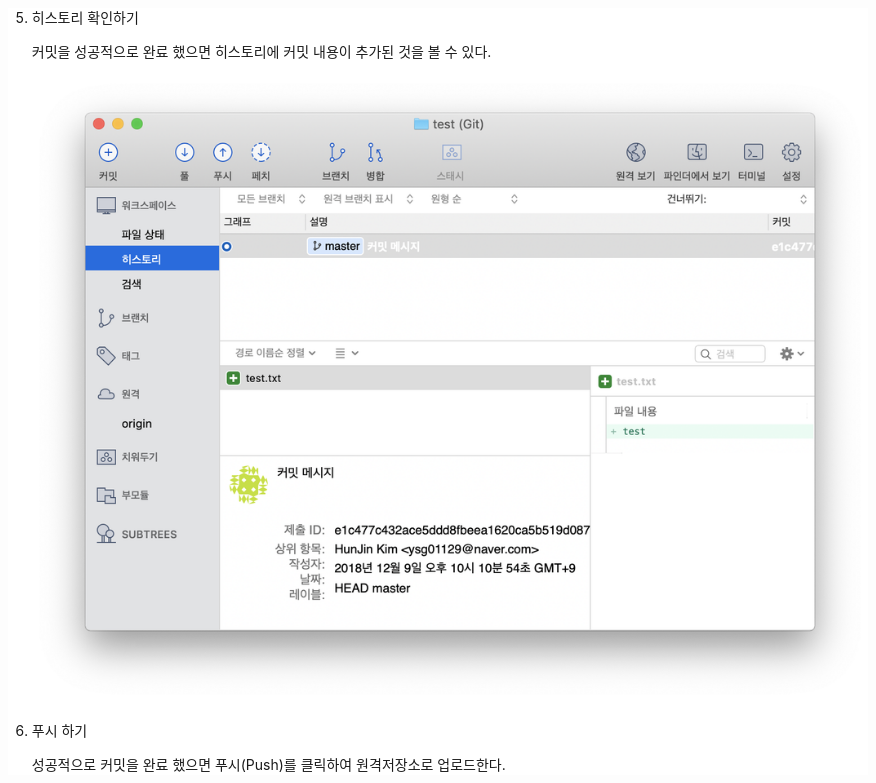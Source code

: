 5. 히스토리 확인하기

	커밋을 성공적으로 완료 했으면 히스토리에 커밋 내용이 추가된 것을 볼 수 있다.
	
	![이미지](./images/source_tree_history.PNG)
	
6. 푸시 하기

	성공적으로 커밋을 완료 했으면 푸시(Push)를 클릭하여 원격저장소로 업로드한다.
	